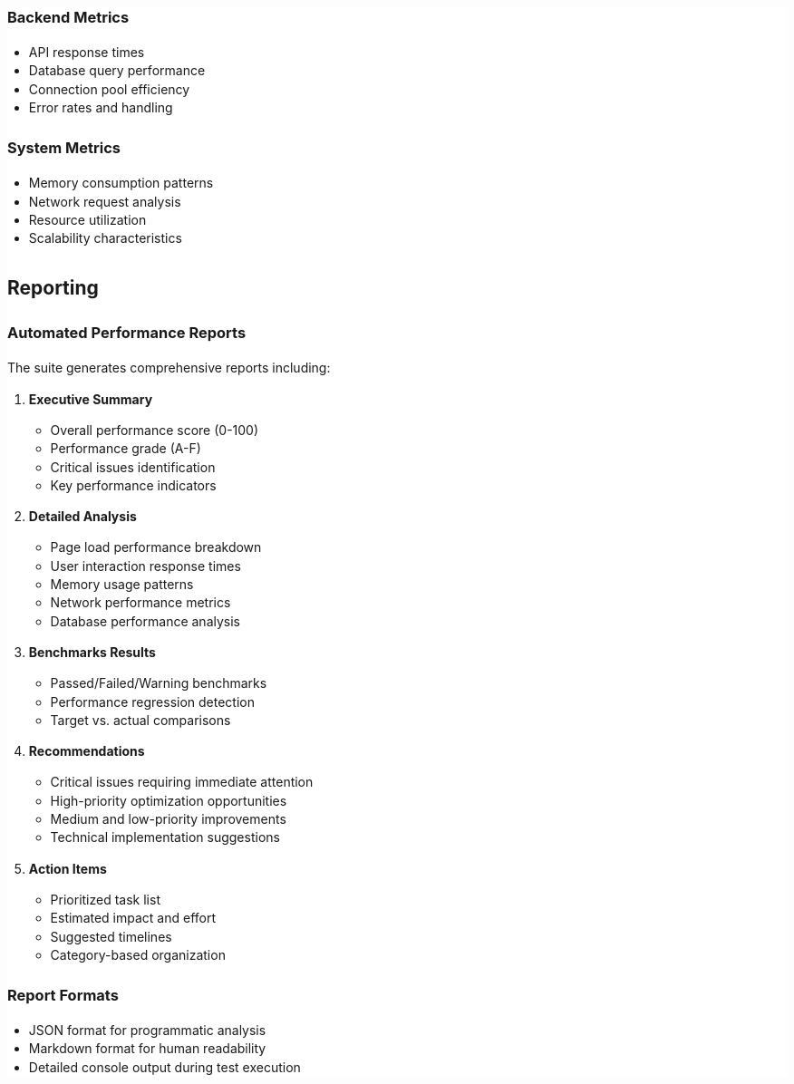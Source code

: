### Backend Metrics
- API response times
- Database query performance
- Connection pool efficiency
- Error rates and handling

### System Metrics
- Memory consumption patterns
- Network request analysis
- Resource utilization
- Scalability characteristics

## Reporting

### Automated Performance Reports
The suite generates comprehensive reports including:

1. **Executive Summary**
   - Overall performance score (0-100)
   - Performance grade (A-F)
   - Critical issues identification
   - Key performance indicators

2. **Detailed Analysis**
   - Page load performance breakdown
   - User interaction response times
   - Memory usage patterns
   - Network performance metrics
   - Database performance analysis

3. **Benchmarks Results**
   - Passed/Failed/Warning benchmarks
   - Performance regression detection
   - Target vs. actual comparisons

4. **Recommendations**
   - Critical issues requiring immediate attention
   - High-priority optimization opportunities
   - Medium and low-priority improvements
   - Technical implementation suggestions

5. **Action Items**
   - Prioritized task list
   - Estimated impact and effort
   - Suggested timelines
   - Category-based organization

### Report Formats
- JSON format for programmatic analysis
- Markdown format for human readability
- Detailed console output during test execution
